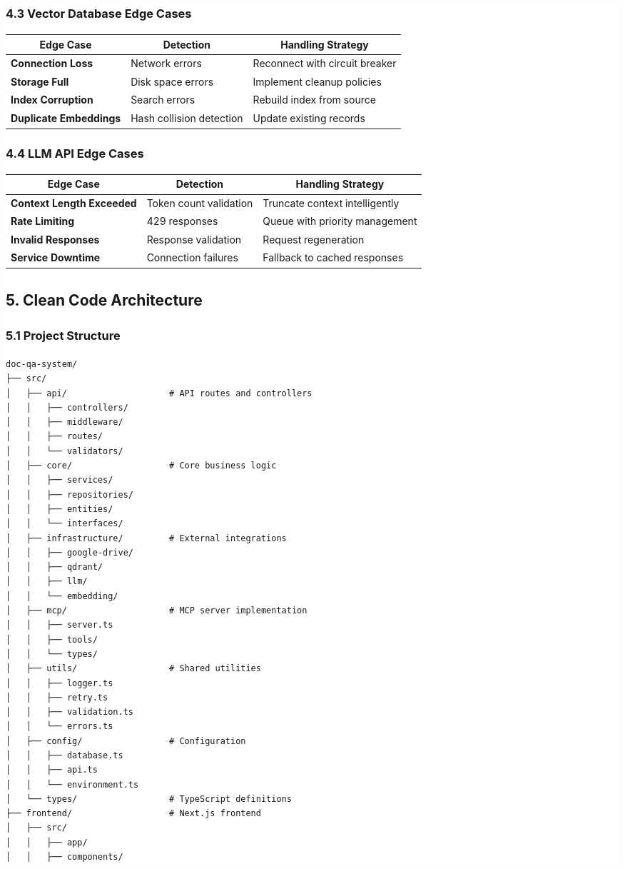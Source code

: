 ### 4.3 Vector Database Edge Cases

| Edge Case | Detection | Handling Strategy |
|-----------|-----------|-------------------|
| **Connection Loss** | Network errors | Reconnect with circuit breaker |
| **Storage Full** | Disk space errors | Implement cleanup policies |
| **Index Corruption** | Search errors | Rebuild index from source |
| **Duplicate Embeddings** | Hash collision detection | Update existing records |

### 4.4 LLM API Edge Cases

| Edge Case | Detection | Handling Strategy |
|-----------|-----------|-------------------|
| **Context Length Exceeded** | Token count validation | Truncate context intelligently |
| **Rate Limiting** | 429 responses | Queue with priority management |
| **Invalid Responses** | Response validation | Request regeneration |
| **Service Downtime** | Connection failures | Fallback to cached responses |

## 5. Clean Code Architecture

### 5.1 Project Structure

```
doc-qa-system/
├── src/
│   ├── api/                    # API routes and controllers
│   │   ├── controllers/
│   │   ├── middleware/
│   │   ├── routes/
│   │   └── validators/
│   ├── core/                   # Core business logic
│   │   ├── services/
│   │   ├── repositories/
│   │   ├── entities/
│   │   └── interfaces/
│   ├── infrastructure/         # External integrations
│   │   ├── google-drive/
│   │   ├── qdrant/
│   │   ├── llm/
│   │   └── embedding/
│   ├── mcp/                    # MCP server implementation
│   │   ├── server.ts
│   │   ├── tools/
│   │   └── types/
│   ├── utils/                  # Shared utilities
│   │   ├── logger.ts
│   │   ├── retry.ts
│   │   ├── validation.ts
│   │   └── errors.ts
│   ├── config/                 # Configuration
│   │   ├── database.ts
│   │   ├── api.ts
│   │   └── environment.ts
│   └── types/                  # TypeScript definitions
├── frontend/                   # Next.js frontend
│   ├── src/
│   │   ├── app/
│   │   ├── components/
```